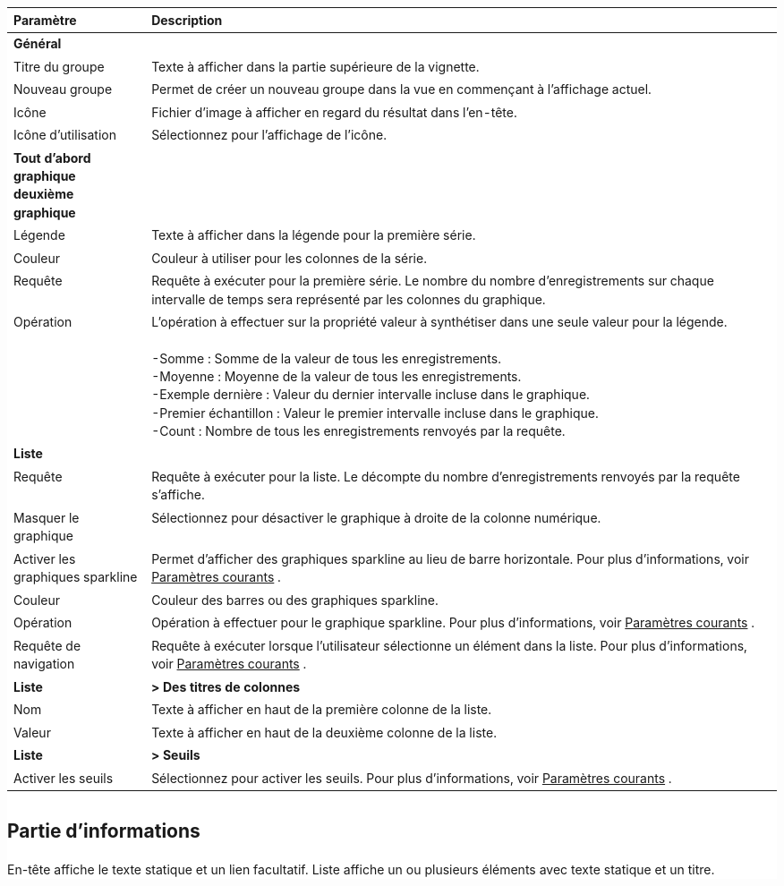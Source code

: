 | Paramètre | Description |
|:--|:--|
| **Général** |
| Titre du groupe | Texte à afficher dans la partie supérieure de la vignette. |
| Nouveau groupe | Permet de créer un nouveau groupe dans la vue en commençant à l’affichage actuel. |
| Icône | Fichier d’image à afficher en regard du résultat dans l’en-tête. |
| Icône d’utilisation | Sélectionnez pour l’affichage de l’icône. |
| **Tout d’abord graphique<br>deuxième graphique** |
| Légende | Texte à afficher dans la légende pour la première série. |
| Couleur | Couleur à utiliser pour les colonnes de la série. |
| Requête | Requête à exécuter pour la première série.  Le nombre du nombre d’enregistrements sur chaque intervalle de temps sera représenté par les colonnes du graphique. |
| Opération | L’opération à effectuer sur la propriété valeur à synthétiser dans une seule valeur pour la légende.<br><br>-Somme : Somme de la valeur de tous les enregistrements.<br>-Moyenne : Moyenne de la valeur de tous les enregistrements.<br>-Exemple dernière : Valeur du dernier intervalle incluse dans le graphique.<br>-Premier échantillon : Valeur le premier intervalle incluse dans le graphique.<br>-Count : Nombre de tous les enregistrements renvoyés par la requête.|
| **Liste** |
| Requête | Requête à exécuter pour la liste.  Le décompte du nombre d’enregistrements renvoyés par la requête s’affiche. |
| Masquer le graphique | Sélectionnez pour désactiver le graphique à droite de la colonne numérique. |
| Activer les graphiques sparkline | Permet d’afficher des graphiques sparkline au lieu de barre horizontale.  Pour plus d’informations, voir [Paramètres courants](#sparklines) . |
| Couleur | Couleur des barres ou des graphiques sparkline. |
| Opération | Opération à effectuer pour le graphique sparkline.  Pour plus d’informations, voir [Paramètres courants](#sparklines) . |
| Requête de navigation | Requête à exécuter lorsque l’utilisateur sélectionne un élément dans la liste.  Pour plus d’informations, voir [Paramètres courants](#navigation-query) . |
| **Liste** | **> Des titres de colonnes** |
| Nom | Texte à afficher en haut de la première colonne de la liste. |
| Valeur | Texte à afficher en haut de la deuxième colonne de la liste. |
| **Liste** | **> Seuils** |
| Activer les seuils | Sélectionnez pour activer les seuils.  Pour plus d’informations, voir [Paramètres courants](#thresholds) . |

## <a name="information-part"></a>Partie d’informations

En-tête affiche le texte statique et un lien facultatif.  Liste affiche un ou plusieurs éléments avec texte statique et un titre.
